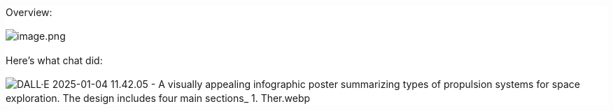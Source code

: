 Overview:

![image.png](/Course%20Summary/_resources/Propulsion-image18.png)

Here’s what chat did:

![DALL·E 2025-01-04 11.42.05 - A visually appealing infographic poster summarizing types of propulsion systems for space exploration. The design includes four main sections_ 1. Ther.webp](/Course%20Summary/_resources/Propulsion-DALLE_2025-01-04_11.42.05_-_A_visually_appealing_infographic_poster_summarizing_types_of_propulsion_systems_for_space_exploration._The_design_includes_four_main_sections__1._Ther.webp)